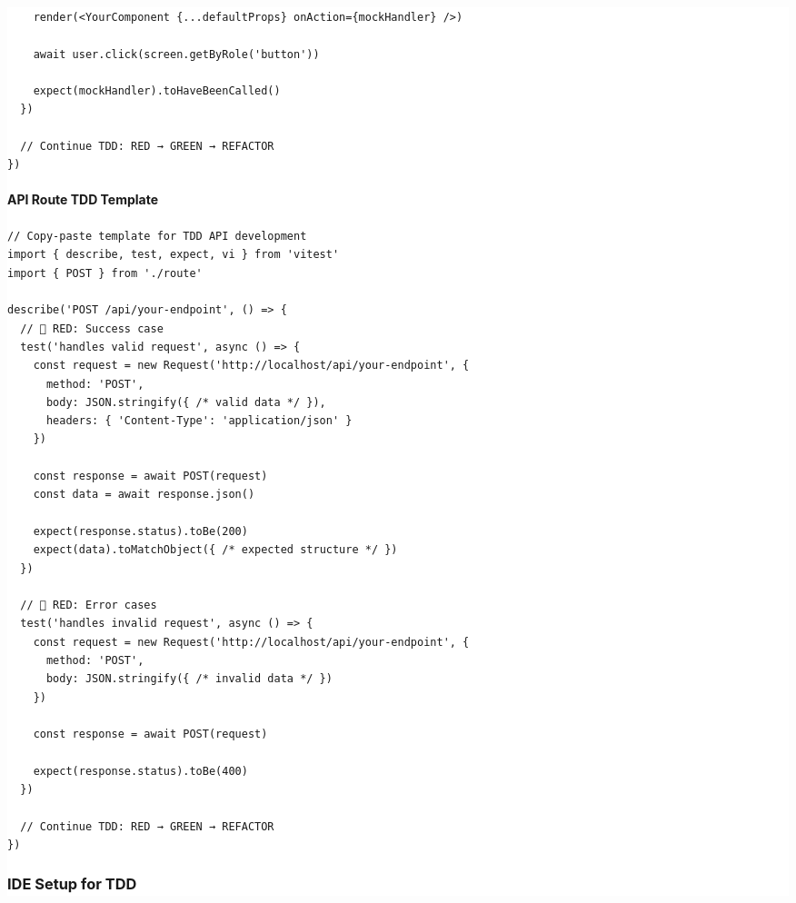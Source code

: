 ```tsx
    render(<YourComponent {...defaultProps} onAction={mockHandler} />)
    
    await user.click(screen.getByRole('button'))
    
    expect(mockHandler).toHaveBeenCalled()
  })
  
  // Continue TDD: RED → GREEN → REFACTOR
})
```

#### API Route TDD Template

```tsx
// Copy-paste template for TDD API development
import { describe, test, expect, vi } from 'vitest'
import { POST } from './route'

describe('POST /api/your-endpoint', () => {
  // 🔴 RED: Success case
  test('handles valid request', async () => {
    const request = new Request('http://localhost/api/your-endpoint', {
      method: 'POST',
      body: JSON.stringify({ /* valid data */ }),
      headers: { 'Content-Type': 'application/json' }
    })
    
    const response = await POST(request)
    const data = await response.json()
    
    expect(response.status).toBe(200)
    expect(data).toMatchObject({ /* expected structure */ })
  })
  
  // 🔴 RED: Error cases
  test('handles invalid request', async () => {
    const request = new Request('http://localhost/api/your-endpoint', {
      method: 'POST',
      body: JSON.stringify({ /* invalid data */ })
    })
    
    const response = await POST(request)
    
    expect(response.status).toBe(400)
  })
  
  // Continue TDD: RED → GREEN → REFACTOR
})
```

### IDE Setup for TDD
